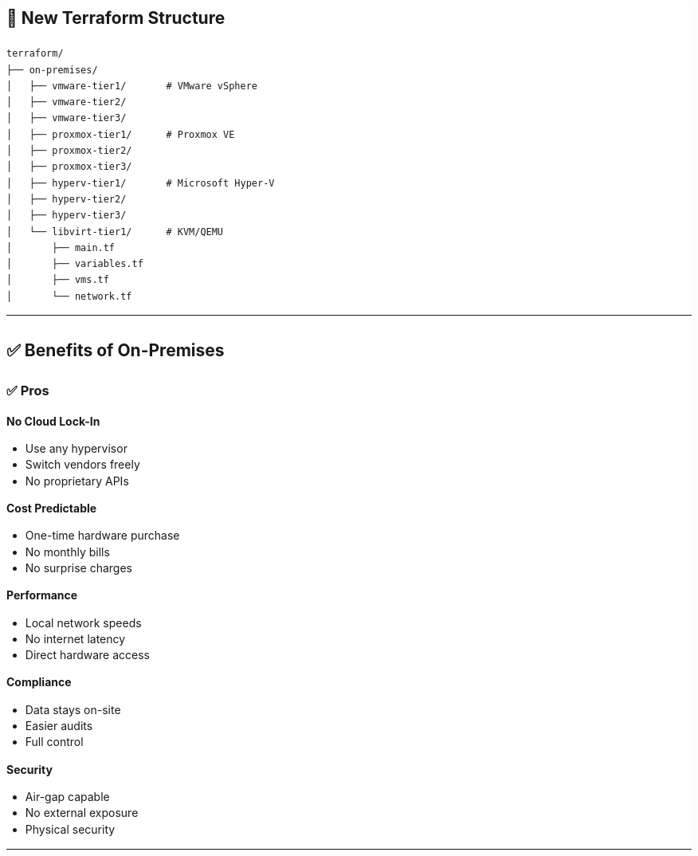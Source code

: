 
## 📝 New Terraform Structure

```
terraform/
├── on-premises/
│   ├── vmware-tier1/       # VMware vSphere
│   ├── vmware-tier2/
│   ├── vmware-tier3/
│   ├── proxmox-tier1/      # Proxmox VE
│   ├── proxmox-tier2/
│   ├── proxmox-tier3/
│   ├── hyperv-tier1/       # Microsoft Hyper-V
│   ├── hyperv-tier2/
│   ├── hyperv-tier3/
│   └── libvirt-tier1/      # KVM/QEMU
│       ├── main.tf
│       ├── variables.tf
│       ├── vms.tf
│       └── network.tf
```

---

## ✅ Benefits of On-Premises

### ✅ Pros

**No Cloud Lock-In**
- Use any hypervisor
- Switch vendors freely
- No proprietary APIs

**Cost Predictable**
- One-time hardware purchase
- No monthly bills
- No surprise charges

**Performance**
- Local network speeds
- No internet latency
- Direct hardware access

**Compliance**
- Data stays on-site
- Easier audits
- Full control

**Security**
- Air-gap capable
- No external exposure
- Physical security

---